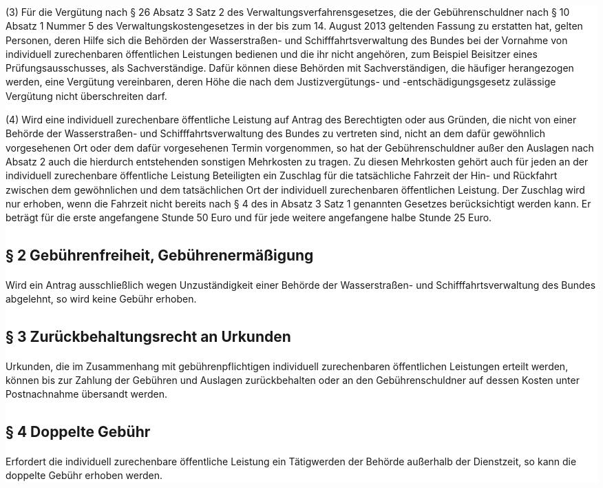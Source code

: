 (3) Für die Vergütung nach § 26 Absatz 3 Satz 2 des
Verwaltungsverfahrensgesetzes, die der Gebührenschuldner nach § 10
Absatz 1 Nummer 5 des Verwaltungskostengesetzes in der bis zum 14.
August 2013 geltenden Fassung zu erstatten hat, gelten Personen, deren
Hilfe sich die Behörden der Wasserstraßen- und Schifffahrtsverwaltung
des Bundes bei der Vornahme von individuell zurechenbaren öffentlichen
Leistungen bedienen und die ihr nicht angehören, zum Beispiel
Beisitzer eines Prüfungsausschusses, als Sachverständige. Dafür können
diese Behörden mit Sachverständigen, die häufiger herangezogen werden,
eine Vergütung vereinbaren, deren Höhe die nach dem Justizvergütungs-
und -entschädigungsgesetz zulässige Vergütung nicht überschreiten
darf.

(4) Wird eine individuell zurechenbare öffentliche Leistung auf Antrag
des Berechtigten oder aus Gründen, die nicht von einer Behörde der
Wasserstraßen- und Schifffahrtsverwaltung des Bundes zu vertreten
sind, nicht an dem dafür gewöhnlich vorgesehenen Ort oder dem dafür
vorgesehenen Termin vorgenommen, so hat der Gebührenschuldner außer
den Auslagen nach Absatz 2 auch die hierdurch entstehenden sonstigen
Mehrkosten zu tragen. Zu diesen Mehrkosten gehört auch für jeden an
der individuell zurechenbare öffentliche Leistung Beteiligten ein
Zuschlag für die tatsächliche Fahrzeit der Hin- und Rückfahrt zwischen
dem gewöhnlichen und dem tatsächlichen Ort der individuell
zurechenbaren öffentlichen Leistung. Der Zuschlag wird nur erhoben,
wenn die Fahrzeit nicht bereits nach § 4 des in Absatz 3 Satz 1
genannten Gesetzes berücksichtigt werden kann. Er beträgt für die
erste angefangene Stunde 50 Euro und für jede weitere angefangene
halbe Stunde 25 Euro.


## § 2 Gebührenfreiheit, Gebührenermäßigung

Wird ein Antrag ausschließlich wegen Unzuständigkeit einer Behörde der
Wasserstraßen- und Schifffahrtsverwaltung des Bundes abgelehnt, so
wird keine Gebühr erhoben.


## § 3 Zurückbehaltungsrecht an Urkunden

Urkunden, die im Zusammenhang mit gebührenpflichtigen individuell
zurechenbaren öffentlichen Leistungen erteilt werden, können bis zur
Zahlung der Gebühren und Auslagen zurückbehalten oder an den
Gebührenschuldner auf dessen Kosten unter Postnachnahme übersandt
werden.


## § 4 Doppelte Gebühr

Erfordert die individuell zurechenbare öffentliche Leistung ein
Tätigwerden der Behörde außerhalb der Dienstzeit, so kann die doppelte
Gebühr erhoben werden.

